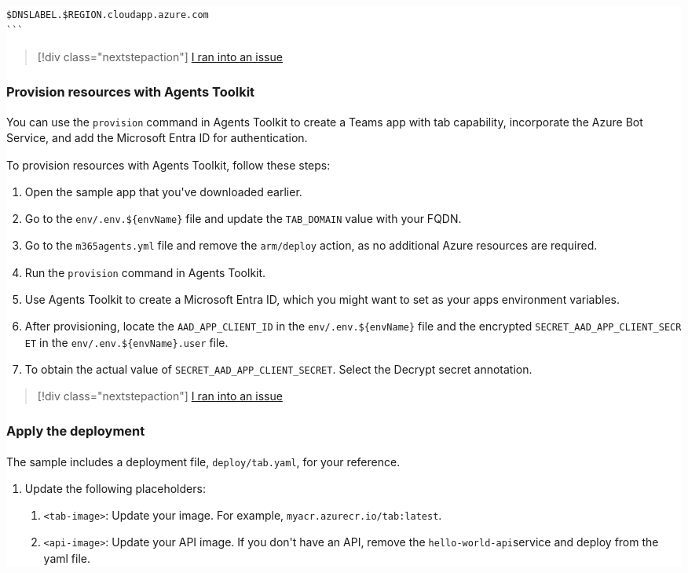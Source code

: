     $DNSLABEL.$REGION.cloudapp.azure.com
    ```

> [!div class="nextstepaction"]
> [I ran into an issue](https://github.com/MicrosoftDocs/msteams-docs/issues/new?template=Doc-Feedback.yaml&title=%5BI%20ran%20into%20an%20issue%5D%20Setup%20ingress%20with%20HTTPS%20on%20AKS&pageUrl=https%3A%2F%2Flearn.microsoft.com%2Fen-us%2Fmicrosoftteams%2Fplatform%2Ftoolkit%2Fdeploy-teams-app-to-container-service%23setup-ingress-with-https-on-aks-1&contentSourceUrl=https%3A%2F%2Fgithub.com%2FMicrosoftDocs%2Fmsteams-docs%2Fblob%2Fmain%2Fmsteams-platform%2Ftoolkit%2Fdeploy-Teams-app-to-container-service.md&documentVersionIndependentId=1276497c-0a84-5a91-c324-3cedca1a2298&author=@MuyangAmigo&platformId=8ae13e5c-94df-7fba-25ee-15dfb5b8117c&metadata=*%2BID%253A%2Be473e1f3-69f5-bcfa-bcab-54b098b59c80%2B%250A*%2BService%253A%2B**msteams**)

### Provision resources with Agents Toolkit

You can use the `provision` command in Agents Toolkit to create a Teams app with tab capability, incorporate the Azure Bot Service, and add the Microsoft Entra ID for authentication.

To provision resources with Agents Toolkit, follow these steps:

1. Open the sample app that you've downloaded earlier.

1. Go to the `env/.env.${envName}` file and update the `TAB_DOMAIN` value with your FQDN.

1. Go to the `m365agents.yml` file and remove the `arm/deploy` action, as no additional Azure resources are required.

1. Run the `provision` command in Agents Toolkit.

1. Use Agents Toolkit to create a Microsoft Entra ID, which you might want to set as your apps environment variables.

1. After provisioning, locate the `AAD_APP_CLIENT_ID` in the `env/.env.${envName}` file and the encrypted `SECRET_AAD_APP_CLIENT_SECRET` in the `env/.env.${envName}.user` file.

1. To obtain the actual value of `SECRET_AAD_APP_CLIENT_SECRET`. Select the Decrypt secret annotation.

> [!div class="nextstepaction"]
> [I ran into an issue](https://github.com/MicrosoftDocs/msteams-docs/issues/new?template=Doc-Feedback.yaml&title=%5BI%20ran%20into%20an%20issue%5D%20Provision%20resources%20with%20Agents%20Toolkit&pageUrl=https%3A%2F%2Flearn.microsoft.com%2Fen-us%2Fmicrosoftteams%2Fplatform%2Ftoolkit%2Fdeploy-teams-app-to-container-service%23provision-resources-with-agents-toolkit-2&contentSourceUrl=https%3A%2F%2Fgithub.com%2FMicrosoftDocs%2Fmsteams-docs%2Fblob%2Fmain%2Fmsteams-platform%2Ftoolkit%2Fdeploy-Teams-app-to-container-service.md&documentVersionIndependentId=1276497c-0a84-5a91-c324-3cedca1a2298&author=@MuyangAmigo&metadata=*%2BID%253A%2Be473e1f3-69f5-bcfa-bcab-54b098b59c80%2B%250A*%2BService%253A%2B**msteams**)

### Apply the deployment

The sample includes a deployment file, `deploy/tab.yaml`, for your reference.

1. Update the following placeholders:

    1. `<tab-image>`: Update your image. For example, `myacr.azurecr.io/tab:latest`.

    1. `<api-image>`: Update your API image. If you don't have an API, remove the `hello-world-api`service and deploy from the yaml file.
